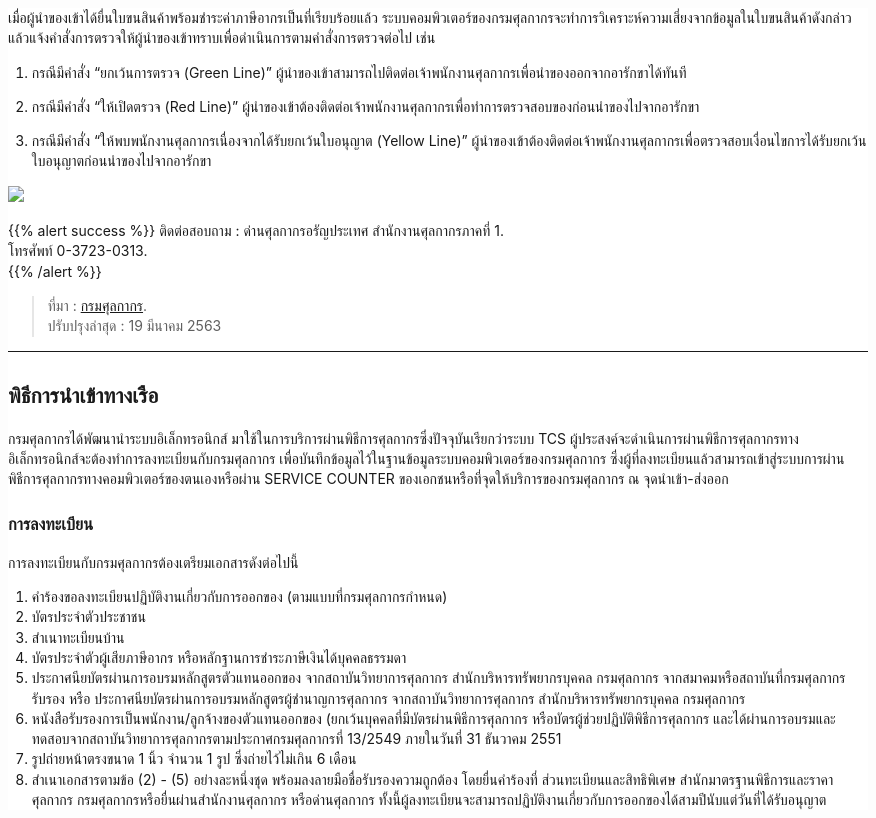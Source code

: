 เมื่อผู้นำของเข้าได้ยื่นใบขนสินค้าพร้อมชำระค่าภาษีอากรเป็นที่เรียบร้อยแล้ว ระบบคอมพิวเตอร์ของกรมศุลกากรจะทำการวิเคราะห์ความเสี่ยงจากข้อมูลในใบขนสินค้าดังกล่าว แล้วแจ้งคำสั่งการตรวจให้ผู้นำของเข้าทราบเพื่อดำเนินการตามคำสั่งการตรวจต่อไป เช่น

1. กรณีมีคำสั่ง “ยกเว้นการตรวจ (Green Line)” ผู้นำของเข้าสามารถไปติดต่อเจ้าพนักงานศุลกากรเพื่อนำของออกจากอารักขาได้ทันที

2. กรณีมีคำสั่ง “ให้เปิดตรวจ (Red Line)” ผู้นำของเข้าต้องติดต่อเจ้าพนักงานศุลกากรเพื่อทำการตรวจสอบของก่อนนำของไปจากอารักขา

3. กรณีมีคำสั่ง “ให้พบพนักงานศุลกากรเนื่องจากได้รับยกเว้นใบอนุญาต (Yellow Line)” ผู้นำของเข้าต้องติดต่อเจ้าพนักงานศุลกากรเพื่อตรวจสอบเงื่อนไขการได้รับยกเว้นใบอนุญาตก่อนนำของไปจากอารักขา

![](http://www.customs.go.th/data_files/412cd544aa8863e68c4e75c064abcefa.jpg)

{{% alert success %}}
ติดต่อสอบถาม : ด่านศุลกากรอรัญประเทศ สำนักงานศุลกากรภาคที่ 1.   
โทรศัพท์ 0-3723-0313.  
{{% /alert %}}

>ที่มา :  [กรมศุลกากร](http://www.customs.go.th/content_with_menu1.php?ini_menu=menu_business_160421_02&ini_content=business_160426_02_160426_01&lang=th&root_left_menu=menu_business_160421_02_160421_01&left_menu=menu_business_160421_02_160421_01_160914_01).  
ปรับปรุงล่าสุด : 19 มีนาคม 2563

-----


## พิธีการนำเข้าทางเรือ


กรมศุลกากรได้พัฒนานำระบบอิเล็กทรอนิกส์ มาใช้ในการบริการผ่านพิธีการศุลกากรซึ่งปัจจุบันเรียกว่าระบบ TCS ผู้ประสงค์จะดำเนินการผ่านพิธีการศุลกากรทางอิเล็กทรอนิกส์จะต้องทำการลงทะเบียนกับกรมศุลกากร เพื่อบันทึกข้อมูลไว้ในฐานข้อมูลระบบคอมพิวเตอร์ของกรมศุลกากร ซึ่งผู้ที่ลงทะเบียนแล้วสามารถเข้าสู่ระบบการผ่านพิธีการศุลกากรทางคอมพิวเตอร์ของตนเองหรือผ่าน SERVICE COUNTER ของเอกชนหรือที่จุดให้บริการของกรมศุลกากร ณ จุดนำเข้า-ส่งออก

  

### การลงทะเบียน

การลงทะเบียนกับกรมศุลกากรต้องเตรียมเอกสารดังต่อไปนี้

1.  คำร้องขอลงทะเบียนปฏิบัติงานเกี่ยวกับการออกของ (ตามแบบที่กรมศุลกากรกำหนด)
2.  บัตรประจำตัวประชาชน
3.  สำเนาทะเบียนบ้าน
4.  บัตรประจำตัวผู้เสียภาษีอากร หรือหลักฐานการชำระภาษีเงินได้บุคคลธรรมดา
5.  ประกาศนียบัตรผ่านการอบรมหลักสูตรตัวแทนออกของ จากสถาบันวิทยาการศุลกากร สำนักบริหารทรัพยากรบุคคล กรมศุลกากร จากสมาคมหรือสถาบันที่กรมศุลกากรรับรอง หรือ ประกาศนียบัตรผ่านการอบรมหลักสูตรผู้ชำนาญการศุลกากร จากสถาบันวิทยาการศุลกากร สำนักบริหารทรัพยากรบุคคล กรมศุลกากร
6.  หนังสือรับรองการเป็นพนักงาน/ลูกจ้างของตัวแทนออกของ (ยกเว้นบุคคลที่มีบัตรผ่านพิธีการศุลกากร หรือบัตรผู้ช่วยปฏิบัติพิธีการศุลกากร และได้ผ่านการอบรมและทดสอบจากสถาบันวิทยาการศุลกากรตามประกาศกรมศุลกากรที่ 13/2549 ภายในวันที่ 31 ธันวาคม 2551
7.  รูปถ่ายหน้าตรงขนาด 1 นิ้ว จำนวน 1 รูป ซึ่งถ่ายไว้ไม่เกิน 6 เดือน
8.  สำเนาเอกสารตามข้อ (2) - (5) อย่างละหนึ่งชุด พร้อมลงลายมือชื่อรับรองความถูกต้อง
โดยยื่นคำร้องที่ ส่วนทะเบียนและสิทธิพิเศษ สำนักมาตรฐานพิธีการและราคาศุลกากร กรมศุลกากรหรือยื่นผ่านสำนักงานศุลกากร หรือด่านศุลกากร ทั้งนี้ผู้ลงทะเบียนจะสามารถปฏิบัติงานเกี่ยวกับการออกของได้สามปีนับแต่วันที่ได้รับอนุญาต
